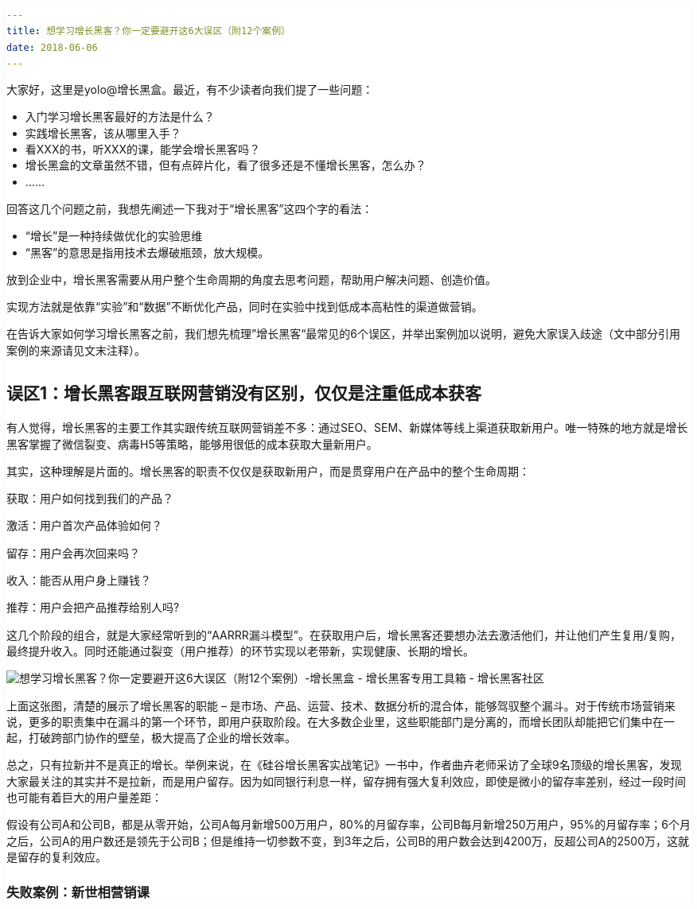 ```yaml
---
title: 想学习增长黑客？你一定要避开这6大误区（附12个案例）
date: 2018-06-06
---
```


大家好，这里是yolo@增长黑盒。最近，有不少读者向我们提了一些问题：

*   入门学习增长黑客最好的方法是什么？
*   实践增长黑客，该从哪里入手？
*   看XXX的书，听XXX的课，能学会增长黑客吗？
*   增长黑盒的文章虽然不错，但有点碎片化，看了很多还是不懂增长黑客，怎么办？
*   ……
    

回答这几个问题之前，我想先阐述一下我对于“增长黑客”这四个字的看法：

*   “增长”是一种持续做优化的实验思维
*   “黑客”的意思是指用技术去爆破瓶颈，放大规模。
    

放到企业中，增长黑客需要从用户整个生命周期的角度去思考问题，帮助用户解决问题、创造价值。

实现方法就是依靠“实验”和“数据”不断优化产品，同时在实验中找到低成本高粘性的渠道做营销。

在告诉大家如何学习增长黑客之前，我们想先梳理”增长黑客“最常见的6个误区，并举出案例加以说明，避免大家误入歧途（文中部分引用案例的来源请见文末注释）。

## **误区1：增长黑客跟互联网营销没有区别，仅仅是注重低成本获客**

有人觉得，增长黑客的主要工作其实跟传统互联网营销差不多：通过SEO、SEM、新媒体等线上渠道获取新用户。唯一特殊的地方就是增长黑客掌握了微信裂变、病毒H5等策略，能够用很低的成本获取大量新用户。

其实，这种理解是片面的。增长黑客的职责不仅仅是获取新用户，而是贯穿用户在产品中的整个生命周期：

获取：用户如何找到我们的产品？

激活：用户首次产品体验如何？

留存：用户会再次回来吗？

收入：能否从用户身上赚钱？

推荐：用户会把产品推荐给别人吗?

这几个阶段的组合，就是大家经常听到的“AARRR漏斗模型”。在获取用户后，增长黑客还要想办法去激活他们，并让他们产生复用/复购，最终提升收入。同时还能通过裂变（用户推荐）的环节实现以老带新，实现健康、长期的增长。

![想学习增长黑客？你一定要避开这6大误区（附12个案例）-增长黑盒 - 增长黑客专用工具箱 - 增长黑客社区](http://growthbox.net/wp-content/uploads/2018/06/%E5%A2%9E%E9%95%BF%E9%BB%91%E5%AE%A2-1528300810-1.jpeg "想学习增长黑客？你一定要避开这6大误区（附12个案例）")

上面这张图，清楚的展示了增长黑客的职能 – 是市场、产品、运营、技术、数据分析的混合体，能够驾驭整个漏斗。对于传统市场营销来说，更多的职责集中在漏斗的第一个环节，即用户获取阶段。在大多数企业里，这些职能部门是分离的，而增长团队却能把它们集中在一起，打破跨部门协作的壁垒，极大提高了企业的增长效率。

总之，只有拉新并不是真正的增长。举例来说，在《硅谷增长黑客实战笔记》一书中，作者曲卉老师采访了全球9名顶级的增长黑客，发现大家最关注的其实并不是拉新，而是用户留存。因为如同银行利息一样，留存拥有强大复利效应，即使是微小的留存率差别，经过一段时间也可能有着巨大的用户量差距：

假设有公司A和公司B，都是从零开始，公司A每月新增500万用户，80%的月留存率，公司B每月新增250万用户，95%的月留存率；6个月之后，公司A的用户数还是领先于公司B；但是维持一切参数不变，到3年之后，公司B的用户数会达到4200万，反超公司A的2500万，这就是留存的复利效应。

### 失败案例：新世相营销课
